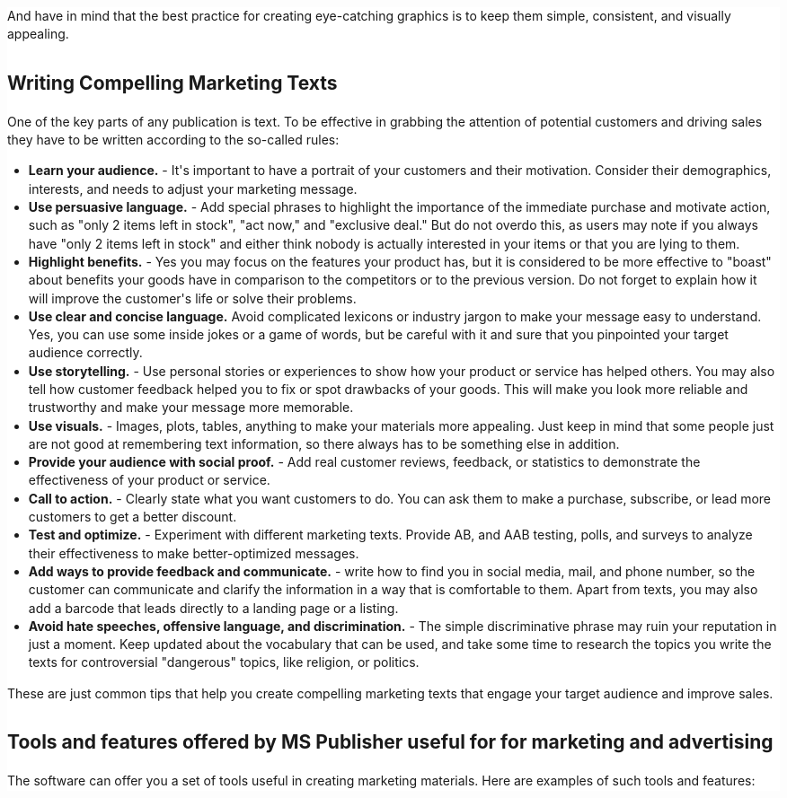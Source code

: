 And have in mind that the best practice for creating eye-catching graphics is to keep them simple, consistent, and visually appealing.


## Writing Compelling Marketing Texts ## 
One of the key parts of any publication is text. To be effective in grabbing the attention of potential customers and driving sales they have to be written according to the so-called rules:


- **Learn your audience.** - It's important to have a portrait of your customers and their motivation. Consider their demographics, interests, and needs to adjust your marketing message.
- **Use persuasive language.** - Add special phrases to highlight the importance of the immediate purchase and motivate action, such as "only 2 items left in stock", "act now," and "exclusive deal." But do not overdo this, as users may note if you always have "only 2 items left in stock" and either think nobody is actually interested in your items or that you are lying to them.
- **Highlight benefits.** - Yes you may focus on the features your product has, but it is considered to be more effective to "boast" about benefits your goods have in comparison to the competitors or to the previous version. Do not forget to explain how it will improve the customer's life or solve their problems.
- **Use clear and concise language.** Avoid complicated lexicons or industry jargon to make your message easy to understand. Yes, you can use some inside jokes or a game of words, but be careful with it and sure that you pinpointed your target audience correctly.
- **Use storytelling.** - Use personal stories or experiences to show how your product or service has helped others. You may also tell how customer feedback helped you to fix or spot drawbacks of your goods. This will make you look more reliable and trustworthy and make your message more memorable.
- **Use visuals.** - Images, plots, tables, anything to make your materials more appealing. Just keep in mind that some people just are not good at remembering text information, so there always has to be something else in addition.
- **Provide your audience with social proof.** -  Add real customer reviews, feedback, or statistics to demonstrate the effectiveness of your product or service.
- **Call to action.** - Clearly state what you want customers to do. You can ask them to make a purchase, subscribe, or lead more customers to get a better discount.
- **Test and optimize.** - Experiment with different marketing texts. Provide AB, and AAB testing, polls, and surveys to analyze their effectiveness to make better-optimized messages.
- **Add ways to provide feedback and communicate.** - write how to find you in social media, mail, and phone number, so the customer can communicate and clarify the information in a way that is comfortable to them. Apart from texts, you may also add a barcode that leads directly to a landing page or a listing.
- **Avoid hate speeches, offensive language, and discrimination.** - The simple discriminative phrase may ruin your reputation in just a moment. Keep updated about the vocabulary that can be used, and take some time to research the topics you write the texts for controversial "dangerous" topics, like religion, or politics. 

These are just common tips that help you create compelling marketing texts that engage your target audience and improve sales.

## Tools and features offered by MS Publisher useful for for marketing and advertising ## 

The software can offer you a set of tools useful in creating marketing materials. Here are examples of such tools and features:
